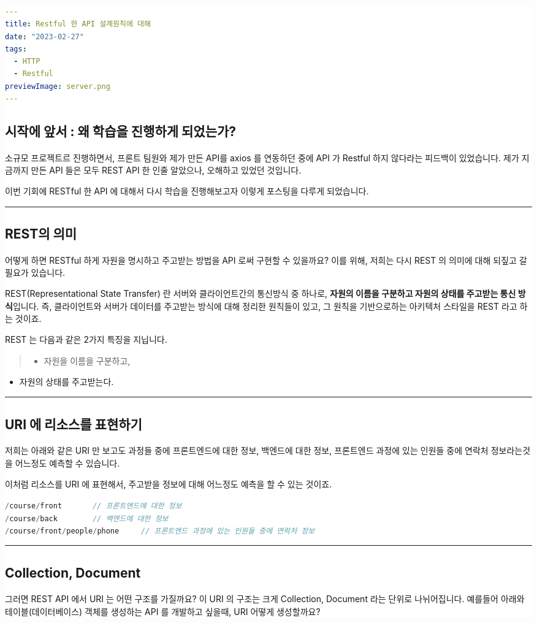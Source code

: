```yaml
---
title: Restful 한 API 설계원칙에 대해
date: "2023-02-27"
tags:
  - HTTP
  - Restful
previewImage: server.png
---
```


## 시작에 앞서 : 왜 학습을 진행하게 되었는가?

소규모 프로젝트르 진행하면서, 프론트 팀원와 제가 만든 API를 axios 를 연동하던 중에 API 가 Restful 하지 않다라는 피드백이 있었습니다. 제가 지금까지 만든 API 들은 모두 REST API 한 인줄 알았으나, 오해하고 있었던 것입니다.

이번 기회에 RESTful 한 API 에 대해서 다시 학습을 진행해보고자 이렇게 포스팅을 다루게 되었습니다.

---

## REST의 의미

어떻게 하면 RESTful 하게 자원을 명시하고 주고받는 방법을 API 로써 구현할 수 있을까요? 이를 위해, 저희는 다시 REST 의 의미에 대해 되짚고 갈 필요가 있습니다.

REST(Representational State Transfer) 란 서버와 클라이언트간의 통신방식 중 하나로, **자원의 이름을 구분하고 자원의 상태를 주고받는 통신 방식**입니다.
즉, 클라이언트와 서버가 데이터를 주고받는 방식에 대해 정리한 원칙들이 있고, 그 원칙을 기반으로하는 아키텍처 스타일을 REST 라고 하는 것이죠.

REST 는 다음과 같은 2가지 특징을 지닙니다.

> - 자원을 이름을 구분하고,

- 자원의 상태를 주고받는다.

---

## URI 에 리소스를 표현하기

저희는 아래와 같은 URI 만 보고도 과정들 중에 프론트엔드에 대한 정보, 백엔드에 대한 정보, 프론트엔드 과정에 있는 인원들 중에 연락처 정보라는것을 어느정도 예측할 수 있습니다.

이처럼 리소스를 URI 에 표현해서, 주고받을 정보에 대해 어느정도 예측을 할 수 있는 것이죠.

```java
/course/front       // 프론트엔드에 대한 정보
/course/back        // 백엔드에 대한 정보
/course/front/people/phone     // 프론트엔드 과정에 있는 인원들 중에 연락처 정보
```

---

## Collection, Document

그러면 REST API 에서 URI 는 어떤 구조를 가질까요? 이 URI 의 구조는 크게 Collection, Document 라는 단위로 나뉘어집니다.
예를들어 아래와 테이블(데이터베이스) 객체를 생성하는 API 를 개발하고 싶을때, URI 어떻게 생성할까요?
